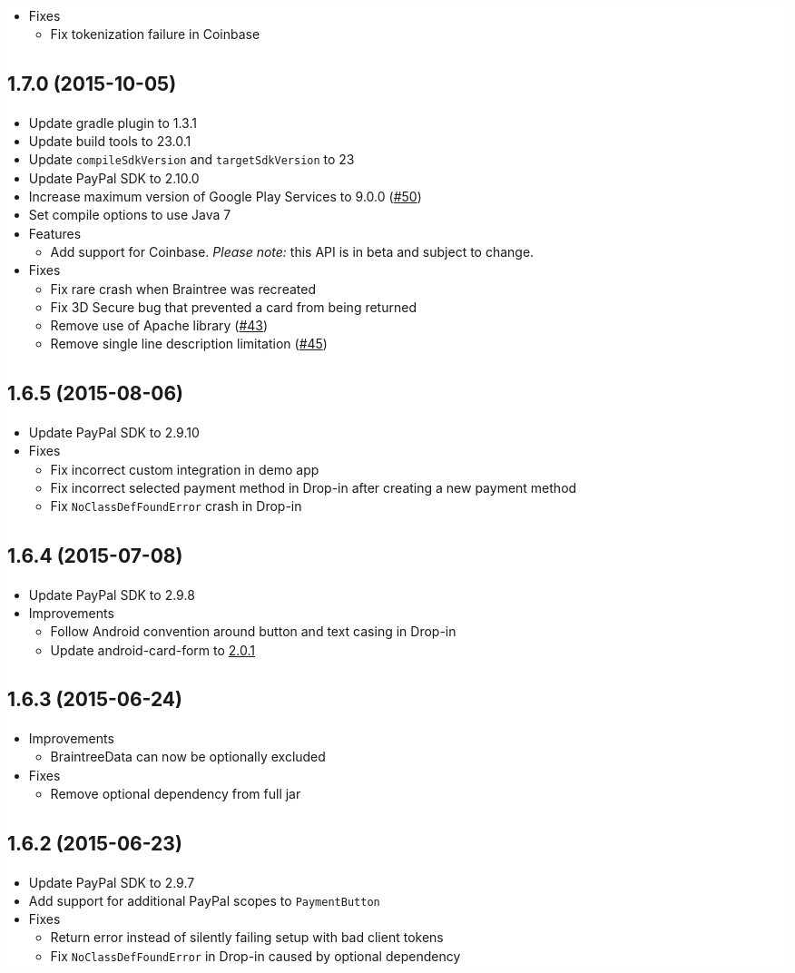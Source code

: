 * Fixes
  * Fix tokenization failure in Coinbase

## 1.7.0 (2015-10-05)

* Update gradle plugin to 1.3.1
* Update build tools to 23.0.1
* Update `compileSdkVersion` and `targetSdkVersion` to 23
* Update PayPal SDK to 2.10.0
* Increase maximum version of Google Play Services to 9.0.0 ([#50](https://github.com/braintree/braintree_android/pull/50))
* Set compile options to use Java 7
* Features
  * Add support for Coinbase. *Please note:* this API is in beta and subject to change.
* Fixes
  * Fix rare crash when Braintree was recreated
  * Fix 3D Secure bug that prevented a card from being returned
  * Remove use of Apache library ([#43](https://github.com/braintree/braintree_android/issues/43))
  * Remove single line description limitation ([#45](https://github.com/braintree/braintree_android/issues/45))

## 1.6.5 (2015-08-06)

* Update PayPal SDK to 2.9.10
* Fixes
  * Fix incorrect custom integration in demo app
  * Fix incorrect selected payment method in Drop-in after creating a new payment method
  * Fix `NoClassDefFoundError` crash in Drop-in

## 1.6.4 (2015-07-08)

* Update PayPal SDK to 2.9.8
* Improvements
  * Follow Android convention around button and text casing in Drop-in
  * Update android-card-form to [2.0.1](https://github.com/braintree/android-card-form/blob/master/CHANGELOG.md#201)

## 1.6.3 (2015-06-24)

* Improvements
  * BraintreeData can now be optionally excluded
* Fixes
  * Remove optional dependency from full jar

## 1.6.2 (2015-06-23)

* Update PayPal SDK to 2.9.7
* Add support for additional PayPal scopes to `PaymentButton`
* Fixes
  * Return error instead of silently failing setup with bad client tokens
  * Fix `NoClassDefFoundError` in Drop-in caused by optional dependency
